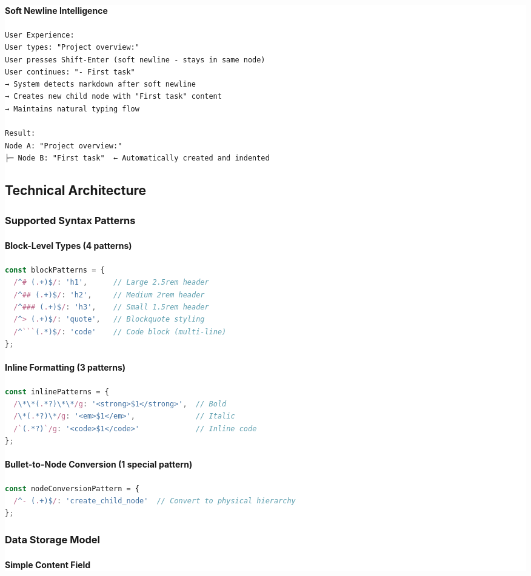 #### Soft Newline Intelligence

```
User Experience:
User types: "Project overview:"
User presses Shift-Enter (soft newline - stays in same node)
User continues: "- First task"
→ System detects markdown after soft newline
→ Creates new child node with "First task" content
→ Maintains natural typing flow

Result:
Node A: "Project overview:"
├─ Node B: "First task"  ← Automatically created and indented
```

## Technical Architecture

### Supported Syntax Patterns

#### Block-Level Types (4 patterns)

````javascript
const blockPatterns = {
  /^# (.+)$/: 'h1',      // Large 2.5rem header
  /^## (.+)$/: 'h2',     // Medium 2rem header
  /^### (.+)$/: 'h3',    // Small 1.5rem header
  /^> (.+)$/: 'quote',   // Blockquote styling
  /^```(.*)$/: 'code'    // Code block (multi-line)
};
````

#### Inline Formatting (3 patterns)

```javascript
const inlinePatterns = {
  /\*\*(.*?)\*\*/g: '<strong>$1</strong>',  // Bold
  /\*(.*?)\*/g: '<em>$1</em>',              // Italic
  /`(.*?)`/g: '<code>$1</code>'             // Inline code
};
```

#### Bullet-to-Node Conversion (1 special pattern)

```javascript
const nodeConversionPattern = {
  /^- (.+)$/: 'create_child_node'  // Convert to physical hierarchy
};
```

### Data Storage Model

#### Simple Content Field
